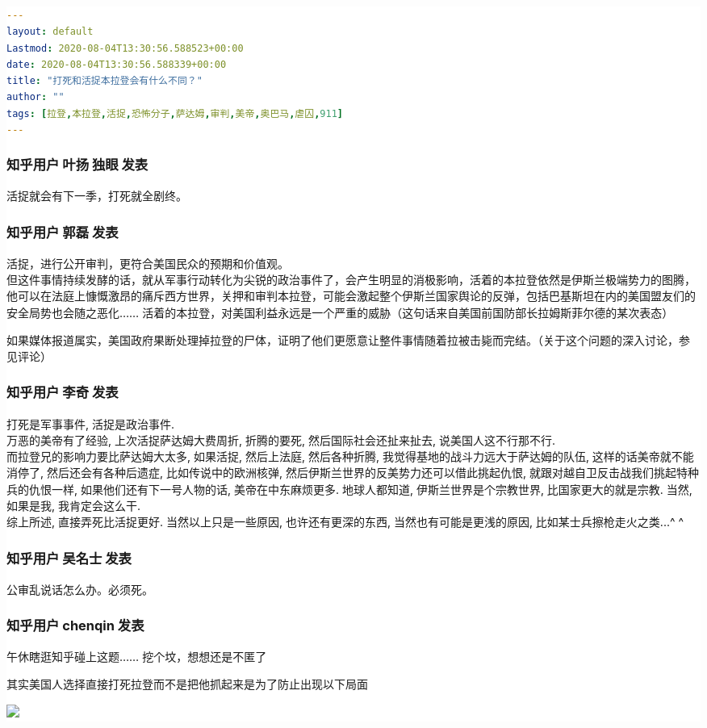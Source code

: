 ```yaml
---
layout: default
Lastmod: 2020-08-04T13:30:56.588523+00:00
date: 2020-08-04T13:30:56.588339+00:00
title: "打死和活捉本拉登会有什么不同？"
author: ""
tags: [拉登,本拉登,活捉,恐怖分子,萨达姆,审判,美帝,奥巴马,虐囚,911]
---
```



    
### 知乎用户 叶扬 独眼​ 发表
    
活捉就会有下一季，打死就全剧终。
    
    
    
    
### 知乎用户 郭磊​ 发表
    
活捉，进行公开审判，更符合美国民众的预期和价值观。  
但这件事情持续发酵的话，就从军事行动转化为尖锐的政治事件了，会产生明显的消极影响，活着的本拉登依然是伊斯兰极端势力的图腾，他可以在法庭上慷慨激昂的痛斥西方世界，关押和审判本拉登，可能会激起整个伊斯兰国家舆论的反弹，包括巴基斯坦在内的美国盟友们的安全局势也会随之恶化…… 活着的本拉登，对美国利益永远是一个严重的威胁（这句话来自美国前国防部长拉姆斯菲尔德的某次表态）  
  
如果媒体报道属实，美国政府果断处理掉拉登的尸体，证明了他们更愿意让整件事情随着拉被击毙而完结。（关于这个问题的深入讨论，参见评论）
    
    
    
    
### 知乎用户 李奇 发表
    
打死是军事事件, 活捉是政治事件.  
万恶的美帝有了经验, 上次活捉萨达姆大费周折, 折腾的要死, 然后国际社会还扯来扯去, 说美国人这不行那不行.  
而拉登兄的影响力要比萨达姆大太多, 如果活捉, 然后上法庭, 然后各种折腾, 我觉得基地的战斗力远大于萨达姆的队伍, 这样的话美帝就不能消停了, 然后还会有各种后遗症, 比如传说中的欧洲核弹, 然后伊斯兰世界的反美势力还可以借此挑起仇恨, 就跟对越自卫反击战我们挑起特种兵的仇恨一样, 如果他们还有下一号人物的话, 美帝在中东麻烦更多. 地球人都知道, 伊斯兰世界是个宗教世界, 比国家更大的就是宗教. 当然, 如果是我, 我肯定会这么干.  
综上所述, 直接弄死比活捉更好. 当然以上只是一些原因, 也许还有更深的东西, 当然也有可能是更浅的原因, 比如某士兵擦枪走火之类...^ ^
    
    
    
    
### 知乎用户 吴名士 发表
    
公审乱说话怎么办。必须死。
    
    
    
    
### 知乎用户 chenqin​ 发表
    
午休瞎逛知乎碰上这题…… 挖个坟，想想还是不匿了

其实美国人选择直接打死拉登而不是把他抓起来是为了防止出现以下局面  



![](https://images.weserv.nl/?url=https%3A//pic3.zhimg.com/e2b7f0e46691cf410a22ee2d4dcfb1c6_r.jpg%3Fsource%3D1940ef5c)
    